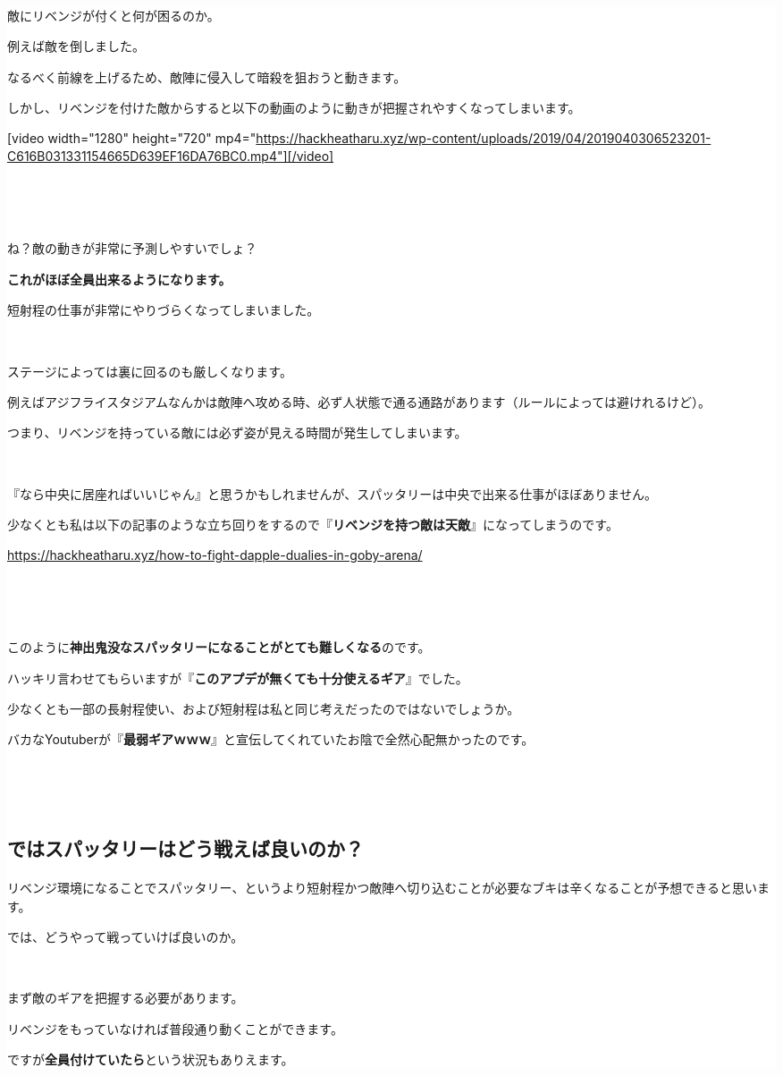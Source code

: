 敵にリベンジが付くと何が困るのか。

例えば敵を倒しました。

なるべく前線を上げるため、敵陣に侵入して暗殺を狙おうと動きます。

しかし、リベンジを付けた敵からすると以下の動画のように動きが把握されやすくなってしまいます。

[video width="1280" height="720" mp4="https://hackheatharu.xyz/wp-content/uploads/2019/04/2019040306523201-C616B031331154665D639EF16DA76BC0.mp4"][/video]

&nbsp;

&nbsp;

ね？敵の動きが非常に予測しやすいでしょ？

<strong>これがほぼ全員出来るようになります。</strong>

短射程の仕事が非常にやりづらくなってしまいました。

&nbsp;

ステージによっては裏に回るのも厳しくなります。

例えばアジフライスタジアムなんかは敵陣へ攻める時、必ず人状態で通る通路があります（ルールによっては避けれるけど）。

つまり、リベンジを持っている敵には必ず姿が見える時間が発生してしまいます。

&nbsp;

『なら中央に居座ればいいじゃん』と思うかもしれませんが、スパッタリーは中央で出来る仕事がほぼありません。

少なくとも私は以下の記事のような立ち回りをするので『<strong>リベンジを持つ敵は天敵</strong>』になってしまうのです。

https://hackheatharu.xyz/how-to-fight-dapple-dualies-in-goby-arena/

&nbsp;

&nbsp;

このように<strong>神出鬼没なスパッタリーになることがとても難しくなる</strong>のです。

ハッキリ言わせてもらいますが『<strong>このアプデが無くても十分使えるギア</strong>』でした。

少なくとも一部の長射程使い、および短射程は私と同じ考えだったのではないでしょうか。

バカなYoutuberが『<strong>最弱ギアｗｗｗ</strong>』と宣伝してくれていたお陰で全然心配無かったのです。

&nbsp;

&nbsp;
<h2>ではスパッタリーはどう戦えば良いのか？</h2>
リベンジ環境になることでスパッタリー、というより短射程かつ敵陣へ切り込むことが必要なブキは辛くなることが予想できると思います。

では、どうやって戦っていけば良いのか。

&nbsp;

まず敵のギアを把握する必要があります。

リベンジをもっていなければ普段通り動くことができます。

ですが<strong>全員付けていたら</strong>という状況もありえます。

